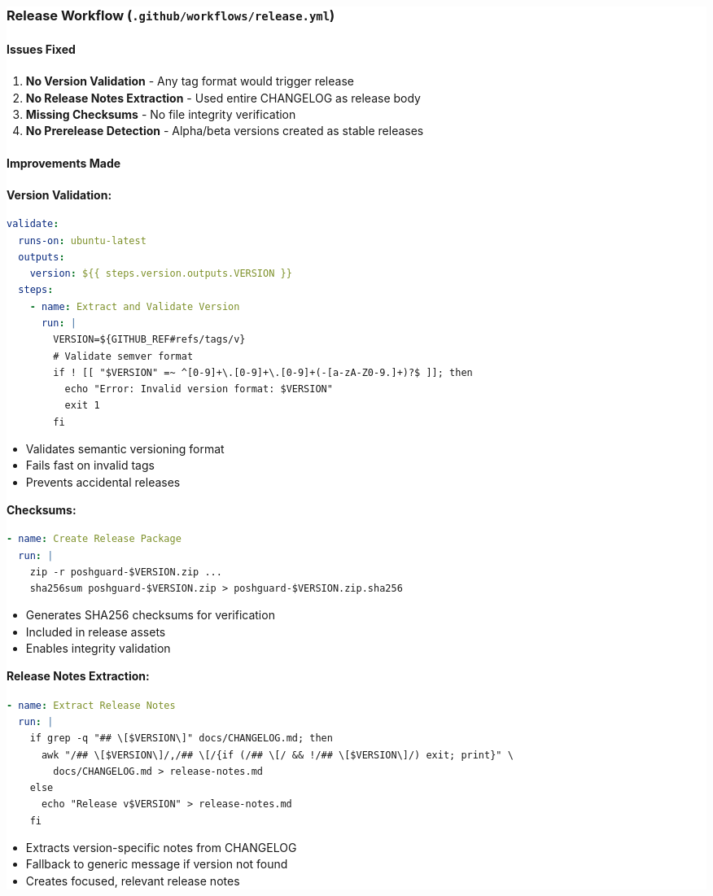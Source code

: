 ### Release Workflow (`.github/workflows/release.yml`)

#### Issues Fixed
1. **No Version Validation** - Any tag format would trigger release
2. **No Release Notes Extraction** - Used entire CHANGELOG as release body
3. **Missing Checksums** - No file integrity verification
4. **No Prerelease Detection** - Alpha/beta versions created as stable releases

#### Improvements Made

**Version Validation:**
```yaml
validate:
  runs-on: ubuntu-latest
  outputs:
    version: ${{ steps.version.outputs.VERSION }}
  steps:
    - name: Extract and Validate Version
      run: |
        VERSION=${GITHUB_REF#refs/tags/v}
        # Validate semver format
        if ! [[ "$VERSION" =~ ^[0-9]+\.[0-9]+\.[0-9]+(-[a-zA-Z0-9.]+)?$ ]]; then
          echo "Error: Invalid version format: $VERSION"
          exit 1
        fi
```
- Validates semantic versioning format
- Fails fast on invalid tags
- Prevents accidental releases

**Checksums:**
```yaml
- name: Create Release Package
  run: |
    zip -r poshguard-$VERSION.zip ...
    sha256sum poshguard-$VERSION.zip > poshguard-$VERSION.zip.sha256
```
- Generates SHA256 checksums for verification
- Included in release assets
- Enables integrity validation

**Release Notes Extraction:**
```yaml
- name: Extract Release Notes
  run: |
    if grep -q "## \[$VERSION\]" docs/CHANGELOG.md; then
      awk "/## \[$VERSION\]/,/## \[/{if (/## \[/ && !/## \[$VERSION\]/) exit; print}" \
        docs/CHANGELOG.md > release-notes.md
    else
      echo "Release v$VERSION" > release-notes.md
    fi
```
- Extracts version-specific notes from CHANGELOG
- Fallback to generic message if version not found
- Creates focused, relevant release notes
